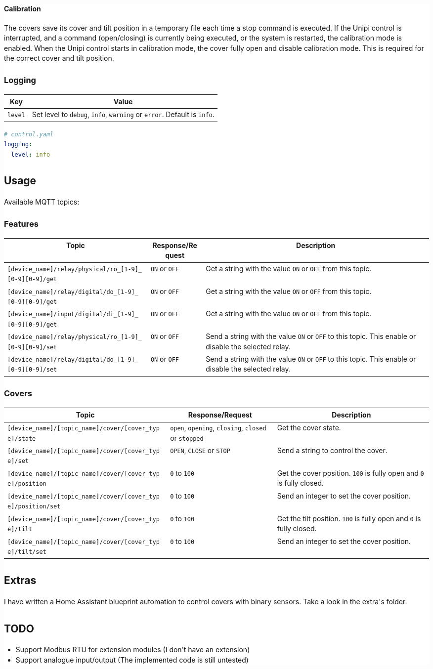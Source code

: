 #### Calibration

The covers save its cover and tilt position in a temporary file each time a stop command is executed. If the Unipi control is interrupted, and a command (open/closing) is currently being executed, or the system is restarted, the calibration mode is enabled.
When the Unipi control starts in calibration mode, the cover fully open and disable calibration mode. This is required for the correct cover and tilt position.

### Logging

| Key     | Value                                                                  |
|---------|------------------------------------------------------------------------|
| `level` | Set level to `debug`, `info`, `warning` or `error`. Default is `info`. |

```yaml
# control.yaml
logging:
  level: info
```

## Usage

Available MQTT topics:

### Features

| Topic                                                  | Response/Request | Description                                                                                          |
|--------------------------------------------------------|------------------|------------------------------------------------------------------------------------------------------|
| `[device_name]/relay/physical/ro_[1-9]_[0-9][0-9]/get` | `ON` or `OFF`    | Get a string with the value `ON` or `OFF` from this topic.                                           |
| `[device_name]/relay/digital/do_[1-9]_[0-9][0-9]/get`  | `ON` or `OFF`    | Get a string with the value `ON` or `OFF` from this topic.                                           |
| `[device_name]/input/digital/di_[1-9]_[0-9][0-9]/get`  | `ON` or `OFF`    | Get a string with the value `ON` or `OFF` from this topic.                                           |
| `[device_name]/relay/physical/ro_[1-9]_[0-9][0-9]/set` | `ON` or `OFF`    | Send a string with the value `ON` or `OFF` to this topic. This enable or disable the selected relay. |
| `[device_name]/relay/digital/do_[1-9]_[0-9][0-9]/set`  | `ON` or `OFF`    | Send a string with the value `ON` or `OFF` to this topic. This enable or disable the selected relay. |

### Covers

| Topic                                                        | Response/Request                                    | Description                                                          |
|--------------------------------------------------------------|-----------------------------------------------------|----------------------------------------------------------------------|
| `[device_name]/[topic_name]/cover/[cover_type]/state`        | `open`, `opening`, `closing`, `closed` or `stopped` | Get the cover state.                                                 |
| `[device_name]/[topic_name]/cover/[cover_type]/set`          | `OPEN`, `CLOSE` or `STOP`                           | Send a string to control the cover.                                  |
| `[device_name]/[topic_name]/cover/[cover_type]/position`     | `0` to `100`                                        | Get the cover position. `100` is fully open and `0` is fully closed. |
| `[device_name]/[topic_name]/cover/[cover_type]/position/set` | `0` to `100`                                        | Send an integer to set the cover position.                           |
| `[device_name]/[topic_name]/cover/[cover_type]/tilt`         | `0` to `100`                                        | Get the tilt position. `100` is fully open and `0` is fully closed.  |
| `[device_name]/[topic_name]/cover/[cover_type]/tilt/set`     | `0` to `100`                                        | Send an integer to set the cover position.                           |

## Extras

I have written a Home Assistant blueprint automation to control covers with binary sensors. Take a look in the extra's folder.

## TODO

* Support Modbus RTU for extension modules (I don't have an extension)
* Support analogue input/output (The implemented code is still untested)

